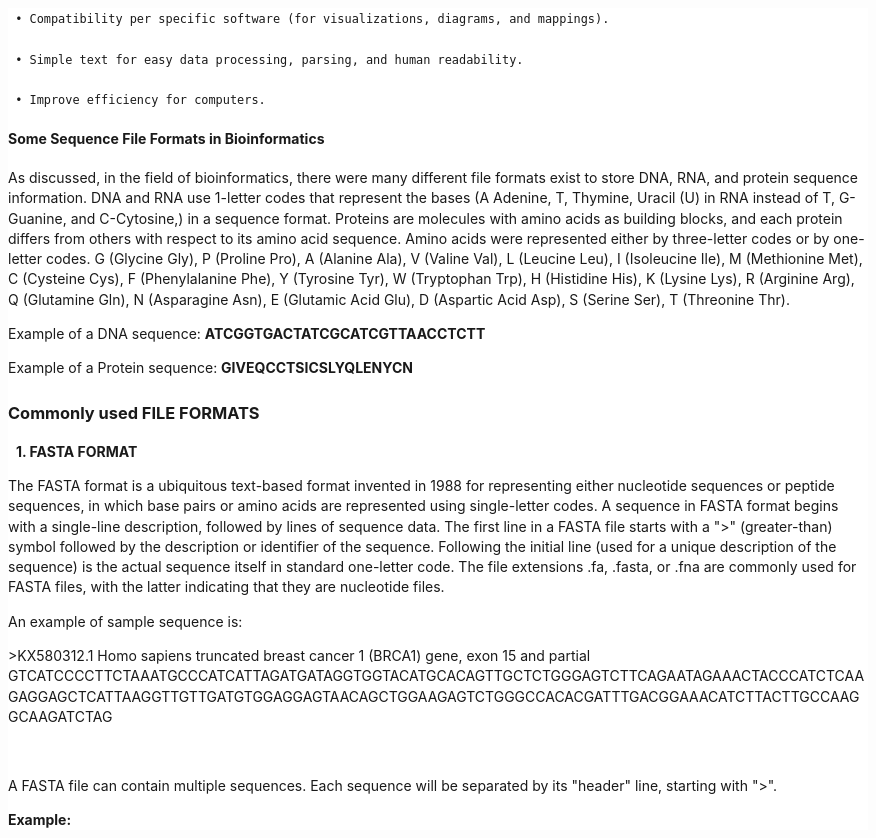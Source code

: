      • Compatibility per specific software (for visualizations, diagrams, and mappings).

     • Simple text for easy data processing, parsing, and human readability.

     • Improve efficiency for computers. 


#### Some Sequence File Formats in Bioinformatics

As discussed, in the field of bioinformatics, there were many different file formats exist to store DNA, RNA, and protein sequence information. DNA and RNA use 1-letter codes that represent the bases (A Adenine, T, Thymine, Uracil (U) in RNA instead of T, G-Guanine, and C-Cytosine,) in a sequence format. Proteins are molecules with amino acids as building blocks, and each protein differs from others with respect to its amino acid sequence. Amino acids were represented either by three-letter codes or by one-letter codes. G (Glycine Gly), P (Proline Pro), A (Alanine Ala),  V (Valine Val), L (Leucine Leu), I (Isoleucine Ile), M (Methionine Met), C (Cysteine Cys), F (Phenylalanine Phe), Y (Tyrosine Tyr), W (Tryptophan Trp), H (Histidine His), K (Lysine Lys), R (Arginine Arg), Q (Glutamine Gln), N (Asparagine Asn), E (Glutamic Acid Glu), D (Aspartic Acid Asp), S (Serine Ser), T (Threonine Thr).

Example of a DNA sequence: **ATCGGTGACTATCGCATCGTTAACCTCTT**

Example of a Protein sequence: **GIVEQCCTSICSLYQLENYCN**
&nbsp;
### Commonly used FILE FORMATS
&nbsp;
**1.	FASTA FORMAT**

The FASTA format is a ubiquitous text-based format invented in 1988 for representing either nucleotide sequences or peptide sequences, in which base pairs or amino acids are represented using single-letter codes. A sequence in FASTA format begins with a single-line description, followed by lines of sequence data. The first line in a FASTA file starts with a ">" (greater-than) symbol followed by the description or identifier of the sequence. Following the initial line (used for a unique description of the sequence) is the actual sequence itself in standard one-letter code. The file extensions .fa, .fasta, or .fna are commonly used for FASTA files, with the latter indicating that they are nucleotide files.

An example of sample sequence is:

\>KX580312.1 Homo sapiens truncated breast cancer 1 (BRCA1) gene, exon 15 and partial GTCATCCCCTTCTAAATGCCCATCATTAGATGATAGGTGGTACATGCACAGTTGCTCTGGGAGTCTTCAGAATAGAAACTACCCATCTCAAGAGGAGCTCATTAAGGTTGTTGATGTGGAGGAGTAACAGCTGGAAGAGTCTGGGCCACACGATTTGACGGAAACATCTTACTTGCCAAGGCAAGATCTAG


&nbsp;

A FASTA file can contain multiple sequences. Each sequence will be separated by its "header" line, starting with ">".


**Example:**

<div style="text-align: center">
